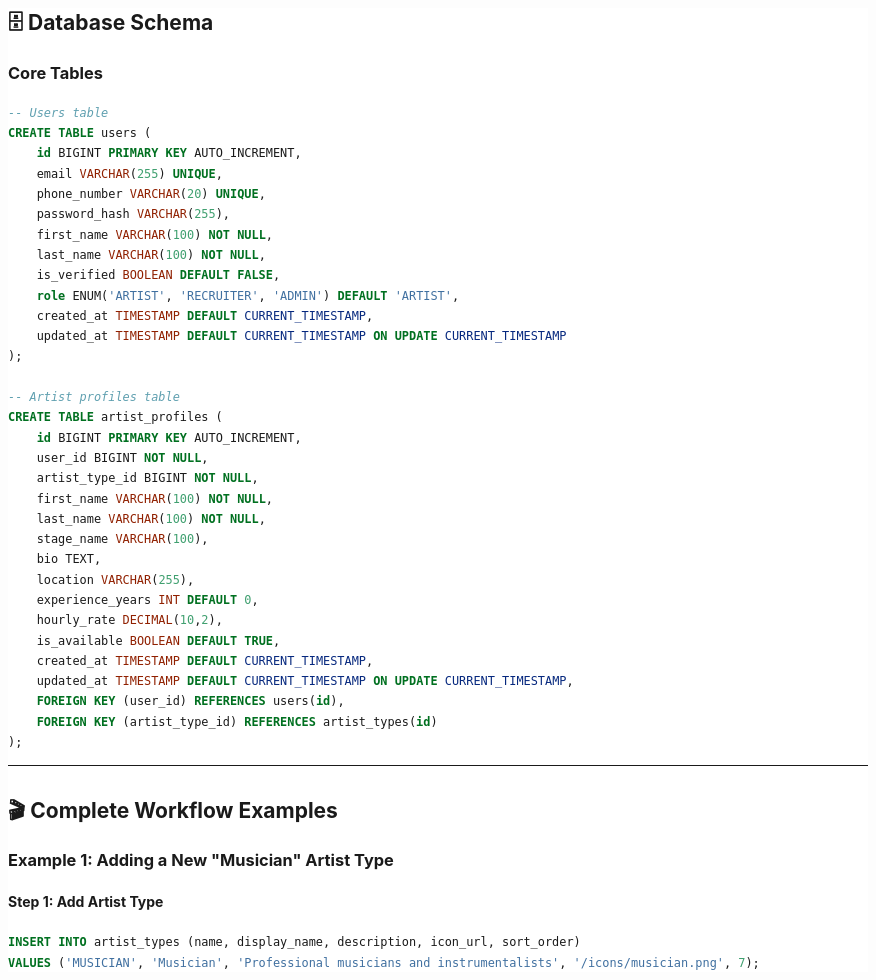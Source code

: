 
## 🗄️ Database Schema

### Core Tables

```sql
-- Users table
CREATE TABLE users (
    id BIGINT PRIMARY KEY AUTO_INCREMENT,
    email VARCHAR(255) UNIQUE,
    phone_number VARCHAR(20) UNIQUE,
    password_hash VARCHAR(255),
    first_name VARCHAR(100) NOT NULL,
    last_name VARCHAR(100) NOT NULL,
    is_verified BOOLEAN DEFAULT FALSE,
    role ENUM('ARTIST', 'RECRUITER', 'ADMIN') DEFAULT 'ARTIST',
    created_at TIMESTAMP DEFAULT CURRENT_TIMESTAMP,
    updated_at TIMESTAMP DEFAULT CURRENT_TIMESTAMP ON UPDATE CURRENT_TIMESTAMP
);

-- Artist profiles table
CREATE TABLE artist_profiles (
    id BIGINT PRIMARY KEY AUTO_INCREMENT,
    user_id BIGINT NOT NULL,
    artist_type_id BIGINT NOT NULL,
    first_name VARCHAR(100) NOT NULL,
    last_name VARCHAR(100) NOT NULL,
    stage_name VARCHAR(100),
    bio TEXT,
    location VARCHAR(255),
    experience_years INT DEFAULT 0,
    hourly_rate DECIMAL(10,2),
    is_available BOOLEAN DEFAULT TRUE,
    created_at TIMESTAMP DEFAULT CURRENT_TIMESTAMP,
    updated_at TIMESTAMP DEFAULT CURRENT_TIMESTAMP ON UPDATE CURRENT_TIMESTAMP,
    FOREIGN KEY (user_id) REFERENCES users(id),
    FOREIGN KEY (artist_type_id) REFERENCES artist_types(id)
);
```

---

## 🎬 Complete Workflow Examples

### Example 1: Adding a New "Musician" Artist Type

#### Step 1: Add Artist Type
```sql
INSERT INTO artist_types (name, display_name, description, icon_url, sort_order) 
VALUES ('MUSICIAN', 'Musician', 'Professional musicians and instrumentalists', '/icons/musician.png', 7);
```

